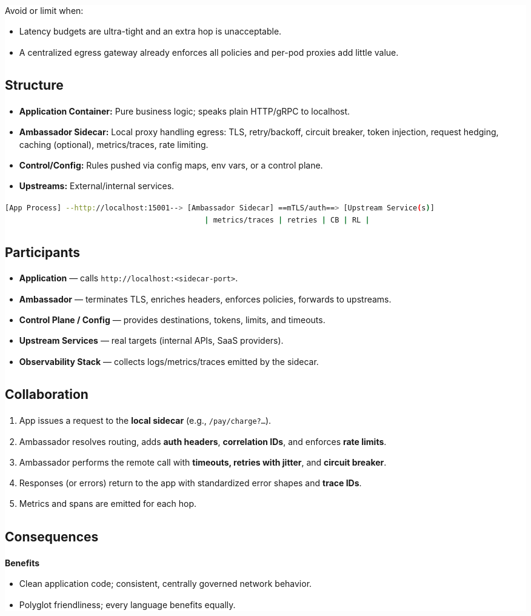Avoid or limit when:

-   Latency budgets are ultra-tight and an extra hop is unacceptable.
    
-   A centralized egress gateway already enforces all policies and per-pod proxies add little value.
    

## Structure

-   **Application Container:** Pure business logic; speaks plain HTTP/gRPC to localhost.
    
-   **Ambassador Sidecar:** Local proxy handling egress: TLS, retry/backoff, circuit breaker, token injection, request hedging, caching (optional), metrics/traces, rate limiting.
    
-   **Control/Config:** Rules pushed via config maps, env vars, or a control plane.
    
-   **Upstreams:** External/internal services.
    

```bash
[App Process] --http://localhost:15001--> [Ambassador Sidecar] ==mTLS/auth==> [Upstream Service(s)]
                                              | metrics/traces | retries | CB | RL |
```

## Participants

-   **Application** — calls `http://localhost:<sidecar-port>`.
    
-   **Ambassador** — terminates TLS, enriches headers, enforces policies, forwards to upstreams.
    
-   **Control Plane / Config** — provides destinations, tokens, limits, and timeouts.
    
-   **Upstream Services** — real targets (internal APIs, SaaS providers).
    
-   **Observability Stack** — collects logs/metrics/traces emitted by the sidecar.
    

## Collaboration

1.  App issues a request to the **local sidecar** (e.g., `/pay/charge?…`).
    
2.  Ambassador resolves routing, adds **auth headers**, **correlation IDs**, and enforces **rate limits**.
    
3.  Ambassador performs the remote call with **timeouts, retries with jitter**, and **circuit breaker**.
    
4.  Responses (or errors) return to the app with standardized error shapes and **trace IDs**.
    
5.  Metrics and spans are emitted for each hop.
    

## Consequences

**Benefits**

-   Clean application code; consistent, centrally governed network behavior.
    
-   Polyglot friendliness; every language benefits equally.
    